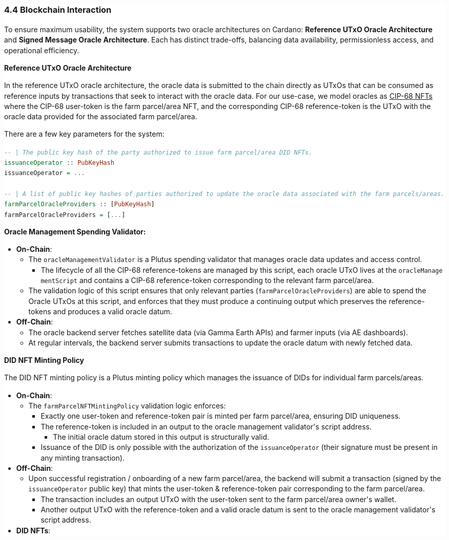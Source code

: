 ### 4.4 Blockchain Interaction

To ensure maximum usability, the system supports two oracle architectures on Cardano: **Reference UTxO Oracle Architecture** and **Signed Message Oracle Architecture**. Each has distinct trade-offs, balancing data availability, permissionless access, and operational efficiency.

**Reference UTxO Oracle Architecture**

In the reference UTxO oracle architecture, the oracle data is submitted to the chain directly as UTxOs that can be consumed as reference inputs by transactions that seek to interact with the oracle data. For our use-case, we model oracles as [CIP-68 NFTs](https://github.com/cardano-foundation/CIPs/blob/master/CIP-0068/README.md) where the CIP-68 user-token is the farm parcel/area NFT, and the corresponding CIP-68 reference-token is the UTxO with the oracle data provided for the associated farm parcel/area.  

There are a few key parameters for the system:
```haskell
-- | The public key hash of the party authorized to issue farm parcel/area DID NFTs.
issuanceOperator :: PubKeyHash 
issuanceOperator = ...

-- | A list of public key hashes of parties authorized to update the oracle data associated with the farm parcels/areas. 
farmParcelOracleProviders :: [PubKeyHash]
farmParcelOracleProviders = [...]
```

**Oracle Management Spending Validator:** 

- **On-Chain**:
  - The `oracleManagementValidator` is a Plutus spending validator that manages oracle data updates and access control.
    - The lifecycle of all the CIP-68 reference-tokens are managed by this script, each oracle UTxO lives at the `oracleManagementScript` and contains a CIP-68 reference-token corresponding to the relevant farm parcel/area.
  - The validation logic of this script ensures that only relevant parties (`farmParcelOracleProviders`) are able to spend the Oracle UTxOs at this script, and enforces that they must produce a continuing output which preserves the reference-tokens and produces a valid oracle datum. 
- **Off-Chain**:
  - The oracle backend server fetches satellite data (via Gamma Earth APIs) and farmer inputs (via AE dashboards).
  - At regular intervals, the backend server submits transactions to update the oracle datum with newly fetched data.

**DID NFT Minting Policy** 

The DID NFT minting policy is a Plutus minting policy which manages the issuance of DIDs for individual farm parcels/areas. 

- **On-Chain**:
  - The `farmParcelNFTMintingPolicy` validation logic enforces:
    - Exactly one user-token and reference-token pair is minted per farm parcel/area, ensuring DID uniqueness.
    - The reference-token is included in an output to the oracle management validator's script address. 
      - The initial oracle datum stored in this output is structurally valid.
    - Issuance of the DID is only possible with the authorization of the `issuanceOperator` (their signature must be present in any minting transaction).   
- **Off-Chain**:
  - Upon successful registration / onboarding of a new farm parcel/area, the backend will submit a transaction (signed by the `issuanceOperator` public key) that mints the user-token & reference-token pair corresponding to the farm parcel/area.
    - The transaction includes an output UTxO with the user-token sent to the farm parcel/area owner's wallet.
    - Another output UTxO with the reference-token and a valid oracle datum is sent to the oracle management validator's script address.
- **DID NFTs**: